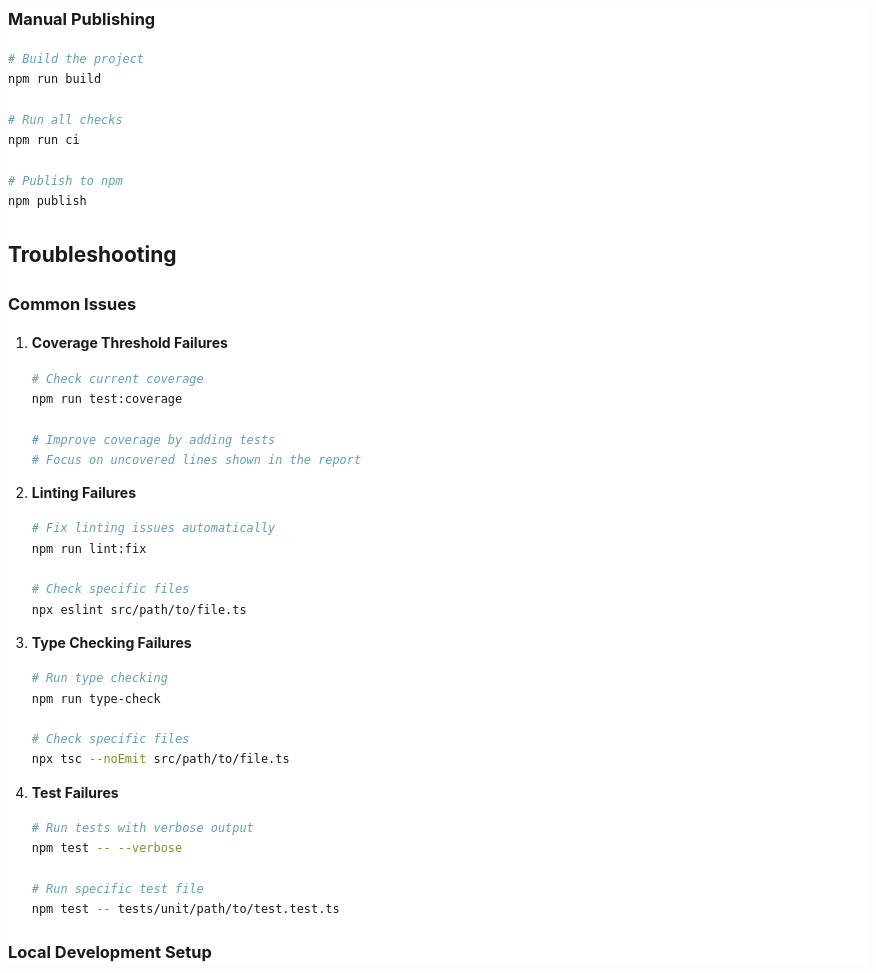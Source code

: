 ### Manual Publishing
```bash
# Build the project
npm run build

# Run all checks
npm run ci

# Publish to npm
npm publish
```

## Troubleshooting

### Common Issues

1. **Coverage Threshold Failures**
   ```bash
   # Check current coverage
   npm run test:coverage
   
   # Improve coverage by adding tests
   # Focus on uncovered lines shown in the report
   ```

2. **Linting Failures**
   ```bash
   # Fix linting issues automatically
   npm run lint:fix
   
   # Check specific files
   npx eslint src/path/to/file.ts
   ```

3. **Type Checking Failures**
   ```bash
   # Run type checking
   npm run type-check
   
   # Check specific files
   npx tsc --noEmit src/path/to/file.ts
   ```

4. **Test Failures**
   ```bash
   # Run tests with verbose output
   npm test -- --verbose
   
   # Run specific test file
   npm test -- tests/unit/path/to/test.test.ts
   ```

### Local Development Setup
